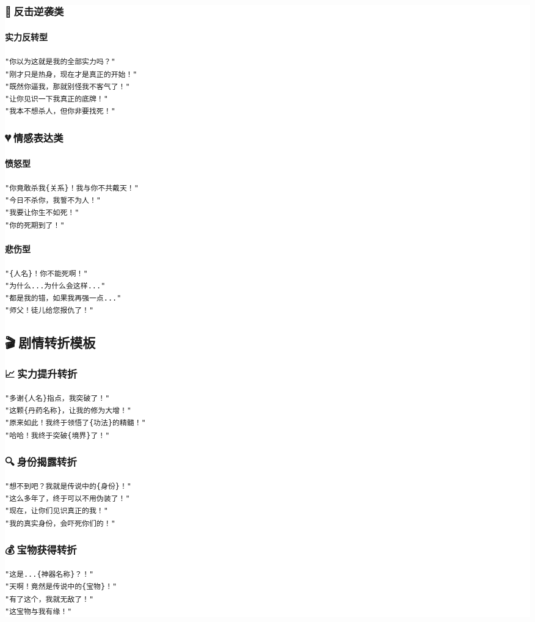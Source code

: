 ### 😤 反击逆袭类

#### 实力反转型
```
"你以为这就是我的全部实力吗？"
"刚才只是热身，现在才是真正的开始！"
"既然你逼我，那就别怪我不客气了！"
"让你见识一下我真正的底牌！"
"我本不想杀人，但你非要找死！"
```

### 💔 情感表达类

#### 愤怒型
```
"你竟敢杀我{关系}！我与你不共戴天！"
"今日不杀你，我誓不为人！"
"我要让你生不如死！"
"你的死期到了！"
```

#### 悲伤型
```
"{人名}！你不能死啊！"
"为什么...为什么会这样..."
"都是我的错，如果我再强一点..."
"师父！徒儿给您报仇了！"
```

## 🎬 剧情转折模板

### 📈 实力提升转折
```
"多谢{人名}指点，我突破了！"
"这颗{丹药名称}，让我的修为大增！"
"原来如此！我终于领悟了{功法}的精髓！"
"哈哈！我终于突破{境界}了！"
```

### 🔍 身份揭露转折
```
"想不到吧？我就是传说中的{身份}！"
"这么多年了，终于可以不用伪装了！"
"现在，让你们见识真正的我！"
"我的真实身份，会吓死你们的！"
```

### 💰 宝物获得转折
```
"这是...{神器名称}？！"
"天啊！竟然是传说中的{宝物}！"
"有了这个，我就无敌了！"
"这宝物与我有缘！"
```
